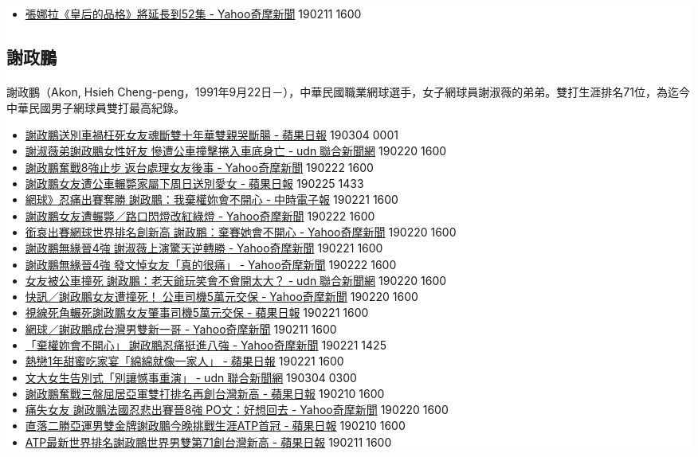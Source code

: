 - [張娜拉《皇后的品格》將延長到52集 - Yahoo奇摩新聞](https://tw.news.yahoo.com/%E5%BC%B5%E5%A8%9C%E6%8B%89-%E7%9A%87%E5%90%8E%E7%9A%84%E5%93%81%E6%A0%BC-%E5%B0%87%E5%BB%B6%E9%95%B7%E5%88%B052%E9%9B%86-002116067.html "張娜拉《皇后的品格》將延長到52集 - Yahoo奇摩新聞") 190211 1600

## 謝政鵬

謝政鵬（Akon, Hsieh Cheng-peng，1991年9月22日－），中華民國職業網球選手，女子網球員謝淑薇的弟弟。雙打生涯排名71位，為迄今中華民國男子網球員雙打最高紀錄。
- [謝政鵬送別車禍枉死女友魂斷雙十年華雙親哭斷腸 - 蘋果日報](https://tw.appledaily.com/new/realtime/20190304/1526709/ "謝政鵬送別車禍枉死女友魂斷雙十年華雙親哭斷腸 - 蘋果日報") 190304 0001
- [謝淑薇弟謝政鵬女性好友 慘遭公車撞擊捲入車底身亡 - udn 聯合新聞網](https://udn.com/news/story/7321/3653706 "謝淑薇弟謝政鵬女性好友 慘遭公車撞擊捲入車底身亡 - udn 聯合新聞網") 190220 1600
- [謝政鵬奮戰8強止步 返台處理女友後事 - Yahoo奇摩新聞](https://tw.news.yahoo.com/%E8%AC%9D%E6%94%BF%E9%B5%AC%E5%A5%AE%E6%88%B08%E5%BC%B7%E6%AD%A2%E6%AD%A5-%E8%BF%94%E5%8F%B0%E8%99%95%E7%90%86%E5%A5%B3%E5%8F%8B%E5%BE%8C%E4%BA%8B-035633356.html "謝政鵬奮戰8強止步 返台處理女友後事 - Yahoo奇摩新聞") 190222 1600
- [謝政鵬女友遭公車輾斃家屬下周日送別愛女 - 蘋果日報](https://tw.appledaily.com/new/realtime/20190225/1523421/ "謝政鵬女友遭公車輾斃家屬下周日送別愛女 - 蘋果日報") 190225 1433
- [網球》忍痛出賽奪勝 謝政鵬：我棄權妳會不開心 - 中時電子報](https://www.chinatimes.com/realtimenews/20190221000906-260403 "網球》忍痛出賽奪勝 謝政鵬：我棄權妳會不開心 - 中時電子報") 190221 1600
- [謝政鵬女友遭輾斃／路口閃燈改紅綠燈 - Yahoo奇摩新聞](https://tw.news.yahoo.com/%E8%AC%9D%E6%94%BF%E9%B5%AC%E5%A5%B3%E5%8F%8B%E9%81%AD%E8%BC%BE%E6%96%83-%E8%B7%AF%E5%8F%A3%E9%96%83%E7%87%88%E6%94%B9%E7%B4%85%E7%B6%A0%E7%87%88-114518668.html "謝政鵬女友遭輾斃／路口閃燈改紅綠燈 - Yahoo奇摩新聞") 190222 1600
- [銜哀出賽網球世界排名創新高 謝政鵬：棄賽她會不開心 - Yahoo奇摩新聞](https://tw.news.yahoo.com/%E9%8A%9C%E5%93%80%E5%87%BA%E8%B3%BD%E7%B6%B2%E7%90%83%E4%B8%96%E7%95%8C%E6%8E%92%E5%90%8D%E5%89%B5%E6%96%B0%E9%AB%98-%E8%AC%9D%E6%94%BF%E9%B5%AC-%E6%A3%84%E8%B3%BD%E5%A5%B9%E6%9C%83%E4%B8%8D%E9%96%8B%E5%BF%83-071616325.html "銜哀出賽網球世界排名創新高 謝政鵬：棄賽她會不開心 - Yahoo奇摩新聞") 190220 1600
- [謝政鵬無緣晉4強 謝淑薇上演驚天逆轉勝 - Yahoo奇摩新聞](https://tw.news.yahoo.com/%E8%AC%9D%E6%94%BF%E9%B5%AC%E7%84%A1%E7%B7%A3%E6%99%894%E5%BC%B7-%E8%AC%9D%E6%B7%91%E8%96%87%E4%B8%8A%E6%BC%94%E9%A9%9A%E5%A4%A9%E9%80%86%E8%BD%89%E5%8B%9D-002915659.html "謝政鵬無緣晉4強 謝淑薇上演驚天逆轉勝 - Yahoo奇摩新聞") 190221 1600
- [謝政鵬無緣晉4強 發文悼女友「真的很痛」 - Yahoo奇摩新聞](https://tw.news.yahoo.com/video/%E8%AC%9D%E6%94%BF%E9%B5%AC%E7%84%A1%E7%B7%A3%E6%99%894%E5%BC%B7-%E7%99%BC%E6%96%87%E6%82%BC%E5%A5%B3%E5%8F%8B-%E7%9C%9F%E7%9A%84%E5%BE%88%E7%97%9B-053900206.html "謝政鵬無緣晉4強 發文悼女友「真的很痛」 - Yahoo奇摩新聞") 190222 1600
- [女友被公車撞死 謝政鵬：老天爺玩笑會不會開太大？ - udn 聯合新聞網](https://udn.com/news/story/7315/3654230 "女友被公車撞死 謝政鵬：老天爺玩笑會不會開太大？ - udn 聯合新聞網") 190220 1600
- [快訊／謝政鵬女友遭撞死！ 公車司機5萬元交保 - Yahoo奇摩新聞](https://tw.news.yahoo.com/%E5%BF%AB%E8%A8%8A-%E8%AC%9D%E6%94%BF%E9%B5%AC%E5%A5%B3%E5%8F%8B%E9%81%AD%E6%92%9E%E6%AD%BB-%E5%85%AC%E8%BB%8A%E5%8F%B8%E6%A9%9F5%E8%90%AC%E5%85%83%E4%BA%A4%E4%BF%9D-103448199.html "快訊／謝政鵬女友遭撞死！ 公車司機5萬元交保 - Yahoo奇摩新聞") 190220 1600
- [視線死角輾死謝政鵬女友肇事司機5萬元交保 - 蘋果日報](https://tw.appledaily.com/new/realtime/20190221/1520850/ "視線死角輾死謝政鵬女友肇事司機5萬元交保 - 蘋果日報") 190221 1600
- [網球／謝政鵬成台灣男雙新一哥 - Yahoo奇摩新聞](https://tw.news.yahoo.com/%E7%B6%B2%E7%90%83-%E8%AC%9D%E6%94%BF%E9%B5%AC%E6%88%90%E5%8F%B0%E7%81%A3%E7%94%B7%E9%9B%99%E6%96%B0-%E5%93%A5-100048867.html "網球／謝政鵬成台灣男雙新一哥 - Yahoo奇摩新聞") 190211 1600
- [「棄權妳會不開心」 謝政鵬忍痛挺進八強 - Yahoo奇摩新聞](https://tw.news.yahoo.com/video/%E6%A3%84%E6%AC%8A%E5%A6%B3%E6%9C%83%E4%B8%8D%E9%96%8B%E5%BF%83-%E8%AC%9D%E6%94%BF%E9%B5%AC%E5%BF%8D%E7%97%9B%E6%8C%BA%E9%80%B2%E5%85%AB%E5%BC%B7-055044707.html "「棄權妳會不開心」 謝政鵬忍痛挺進八強 - Yahoo奇摩新聞") 190221 1425
- [熱戀1年甜蜜吃家宴「綿綿就像一家人」 - 蘋果日報](https://tw.appledaily.com/headline/daily/20190221/38261331/ "熱戀1年甜蜜吃家宴「綿綿就像一家人」 - 蘋果日報") 190221 1600
- [文大女生告別式「別讓憾事重演」 - udn 聯合新聞網](https://udn.com/news/story/11311/3675750 "文大女生告別式「別讓憾事重演」 - udn 聯合新聞網") 190304 0300
- [謝政鵬奮戰三盤屈居亞軍雙打排名再創台灣新高 - 蘋果日報](https://tw.appledaily.com/new/realtime/20190210/1515183/ "謝政鵬奮戰三盤屈居亞軍雙打排名再創台灣新高 - 蘋果日報") 190210 1600
- [痛失女友 謝政鵬法國忍悲出賽晉8強 PO文：好想回去 - Yahoo奇摩新聞](https://tw.news.yahoo.com/video/%E7%97%9B%E5%A4%B1%E5%A5%B3%E5%8F%8B-%E8%AC%9D%E6%94%BF%E9%B5%AC%E6%B3%95%E5%9C%8B%E5%BF%8D%E6%82%B2%E5%87%BA%E8%B3%BD%E6%99%898%E5%BC%B7-po%E6%96%87-%E5%A5%BD%E6%83%B3%E5%9B%9E%E5%8E%BB-015601503.html "痛失女友 謝政鵬法國忍悲出賽晉8強 PO文：好想回去 - Yahoo奇摩新聞") 190220 1600
- [直落二勝亞運男雙金牌謝政鵬今晚挑戰生涯ATP首冠 - 蘋果日報](https://tw.appledaily.com/new/realtime/20190210/1514993/ "直落二勝亞運男雙金牌謝政鵬今晚挑戰生涯ATP首冠 - 蘋果日報") 190210 1600
- [ATP最新世界排名謝政鵬世界男雙第71創台灣新高 - 蘋果日報](https://tw.appledaily.com/new/realtime/20190211/1515494/ "ATP最新世界排名謝政鵬世界男雙第71創台灣新高 - 蘋果日報") 190211 1600
